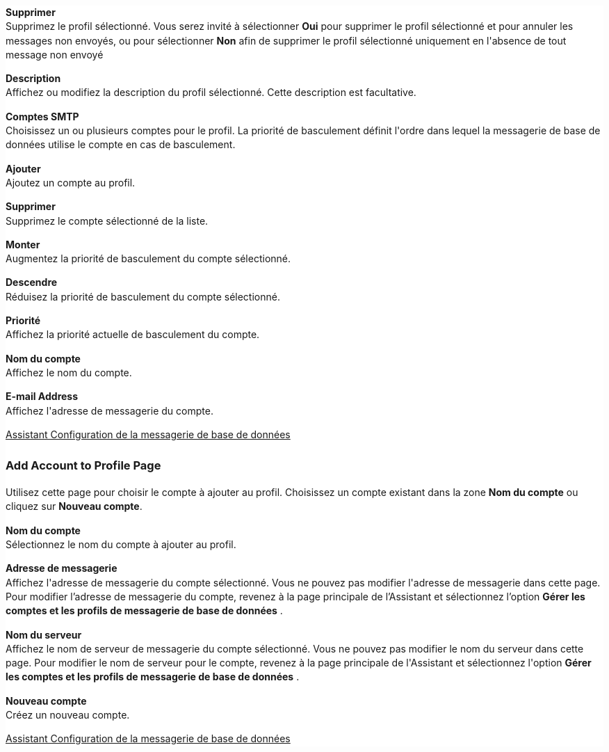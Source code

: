  **Supprimer**  
 Supprimez le profil sélectionné. Vous serez invité à sélectionner **Oui** pour supprimer le profil sélectionné et pour annuler les messages non envoyés, ou pour sélectionner **Non** afin de supprimer le profil sélectionné uniquement en l'absence de tout message non envoyé  
  
 **Description**  
 Affichez ou modifiez la description du profil sélectionné. Cette description est facultative.  
  
 **Comptes SMTP**  
 Choisissez un ou plusieurs comptes pour le profil. La priorité de basculement définit l'ordre dans lequel la messagerie de base de données utilise le compte en cas de basculement.  
  
 **Ajouter**  
 Ajoutez un compte au profil.  
  
 **Supprimer**  
 Supprimez le compte sélectionné de la liste.  
  
 **Monter**  
 Augmentez la priorité de basculement du compte sélectionné.  
  
 **Descendre**  
 Réduisez la priorité de basculement du compte sélectionné.  
  
 **Priorité**  
 Affichez la priorité actuelle de basculement du compte.  
  
 **Nom du compte**  
 Affichez le nom du compte.  
  
 **E-mail Address**  
 Affichez l'adresse de messagerie du compte.  
  
 [Assistant Configuration de la messagerie de base de données](#DBWizard)  
  
###  <a name="AddAccount"></a> Add Account to Profile Page  
 Utilisez cette page pour choisir le compte à ajouter au profil. Choisissez un compte existant dans la zone **Nom du compte** ou cliquez sur **Nouveau compte**.  
  
 **Nom du compte**  
 Sélectionnez le nom du compte à ajouter au profil.  
  
 **Adresse de messagerie**  
 Affichez l'adresse de messagerie du compte sélectionné. Vous ne pouvez pas modifier l'adresse de messagerie dans cette page. Pour modifier l’adresse de messagerie du compte, revenez à la page principale de l’Assistant et sélectionnez l’option **Gérer les comptes et les profils de messagerie de base de données** .  
  
 **Nom du serveur**  
 Affichez le nom de serveur de messagerie du compte sélectionné. Vous ne pouvez pas modifier le nom du serveur dans cette page. Pour modifier le nom de serveur pour le compte, revenez à la page principale de l'Assistant et sélectionnez l'option **Gérer les comptes et les profils de messagerie de base de données** .  
  
 **Nouveau compte**  
 Créez un nouveau compte.  
  
 [Assistant Configuration de la messagerie de base de données](#DBWizard)  
  